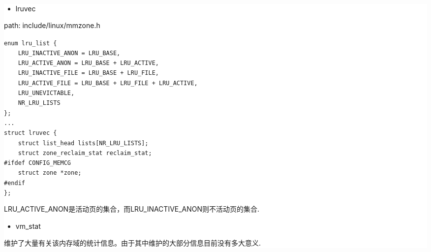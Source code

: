 * lruvec

path: include/linux/mmzone.h
```
enum lru_list {
    LRU_INACTIVE_ANON = LRU_BASE,
    LRU_ACTIVE_ANON = LRU_BASE + LRU_ACTIVE,
    LRU_INACTIVE_FILE = LRU_BASE + LRU_FILE,
    LRU_ACTIVE_FILE = LRU_BASE + LRU_FILE + LRU_ACTIVE,
    LRU_UNEVICTABLE,
    NR_LRU_LISTS
};
...
struct lruvec {
    struct list_head lists[NR_LRU_LISTS];
    struct zone_reclaim_stat reclaim_stat;
#ifdef CONFIG_MEMCG
    struct zone *zone;
#endif
};
```

LRU_ACTIVE_ANON是活动页的集合，而LRU_INACTIVE_ANON则不活动页的集合.

* vm_stat

维护了大量有关该内存域的统计信息。由于其中维护的大部分信息目前没有多大意义.
